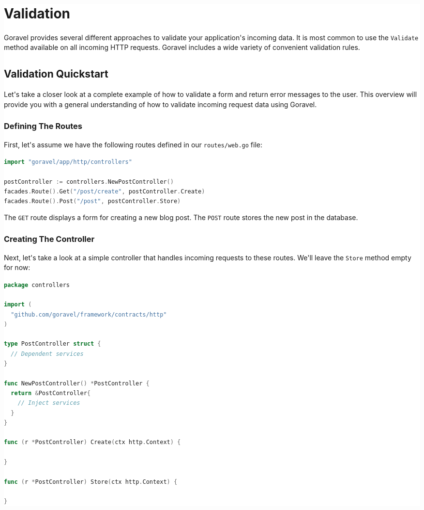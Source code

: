 # Validation

Goravel provides several different approaches to validate your application's incoming data. It is most common to use the
`Validate` method available on all incoming HTTP requests. Goravel includes a wide variety of convenient validation
rules.

## Validation Quickstart

Let's take a closer look at a complete example of how to validate a form and return error messages to the user. This
overview will provide you with a general understanding of how to validate incoming request data using Goravel.

### Defining The Routes

First, let's assume we have the following routes defined in our `routes/web.go` file:

```go
import "goravel/app/http/controllers"

postController := controllers.NewPostController()
facades.Route().Get("/post/create", postController.Create)
facades.Route().Post("/post", postController.Store)
```

The `GET` route displays a form for creating a new blog post. The `POST` route stores the new post in the database.

### Creating The Controller

Next, let's take a look at a simple controller that handles incoming requests to these routes. We'll leave the `Store`
method empty for now:

```go
package controllers

import (
  "github.com/goravel/framework/contracts/http"
)

type PostController struct {
  // Dependent services
}

func NewPostController() *PostController {
  return &PostController{
    // Inject services
  }
}

func (r *PostController) Create(ctx http.Context) {

}

func (r *PostController) Store(ctx http.Context) {

}
```
